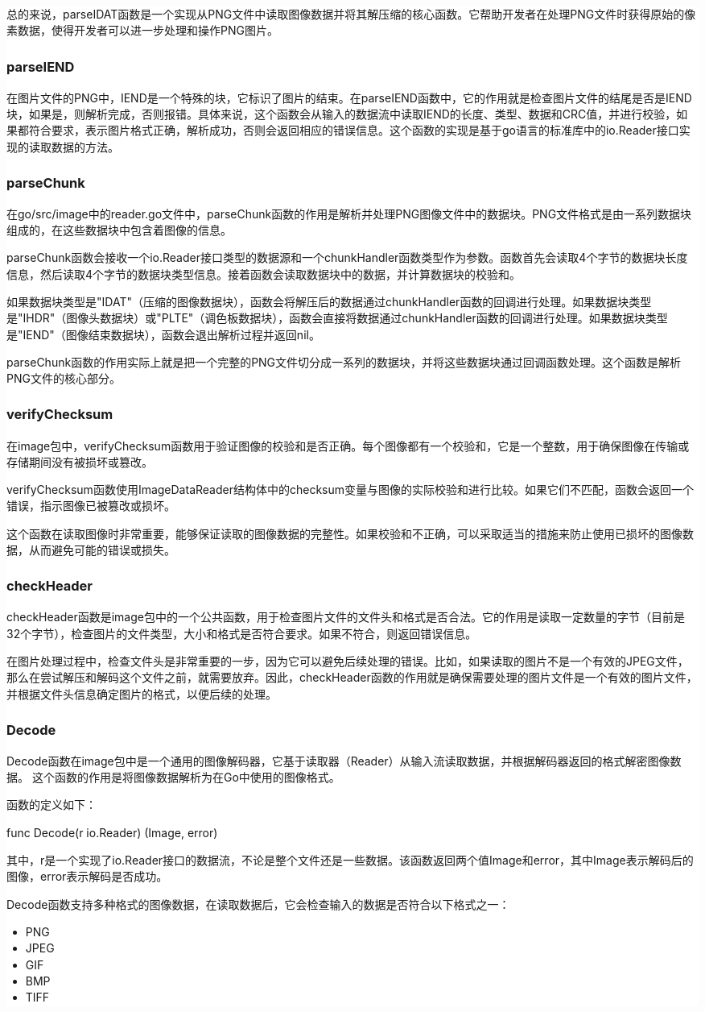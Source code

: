 总的来说，parseIDAT函数是一个实现从PNG文件中读取图像数据并将其解压缩的核心函数。它帮助开发者在处理PNG文件时获得原始的像素数据，使得开发者可以进一步处理和操作PNG图片。



### parseIEND

在图片文件的PNG中，IEND是一个特殊的块，它标识了图片的结束。在parseIEND函数中，它的作用就是检查图片文件的结尾是否是IEND块，如果是，则解析完成，否则报错。具体来说，这个函数会从输入的数据流中读取IEND的长度、类型、数据和CRC值，并进行校验，如果都符合要求，表示图片格式正确，解析成功，否则会返回相应的错误信息。这个函数的实现是基于go语言的标准库中的io.Reader接口实现的读取数据的方法。



### parseChunk

在go/src/image中的reader.go文件中，parseChunk函数的作用是解析并处理PNG图像文件中的数据块。PNG文件格式是由一系列数据块组成的，在这些数据块中包含着图像的信息。

parseChunk函数会接收一个io.Reader接口类型的数据源和一个chunkHandler函数类型作为参数。函数首先会读取4个字节的数据块长度信息，然后读取4个字节的数据块类型信息。接着函数会读取数据块中的数据，并计算数据块的校验和。

如果数据块类型是"IDAT"（压缩的图像数据块），函数会将解压后的数据通过chunkHandler函数的回调进行处理。如果数据块类型是"IHDR"（图像头数据块）或"PLTE"（调色板数据块），函数会直接将数据通过chunkHandler函数的回调进行处理。如果数据块类型是"IEND"（图像结束数据块），函数会退出解析过程并返回nil。

parseChunk函数的作用实际上就是把一个完整的PNG文件切分成一系列的数据块，并将这些数据块通过回调函数处理。这个函数是解析PNG文件的核心部分。



### verifyChecksum

在image包中，verifyChecksum函数用于验证图像的校验和是否正确。每个图像都有一个校验和，它是一个整数，用于确保图像在传输或存储期间没有被损坏或篡改。

verifyChecksum函数使用ImageDataReader结构体中的checksum变量与图像的实际校验和进行比较。如果它们不匹配，函数会返回一个错误，指示图像已被篡改或损坏。

这个函数在读取图像时非常重要，能够保证读取的图像数据的完整性。如果校验和不正确，可以采取适当的措施来防止使用已损坏的图像数据，从而避免可能的错误或损失。



### checkHeader

checkHeader函数是image包中的一个公共函数，用于检查图片文件的文件头和格式是否合法。它的作用是读取一定数量的字节（目前是32个字节），检查图片的文件类型，大小和格式是否符合要求。如果不符合，则返回错误信息。

在图片处理过程中，检查文件头是非常重要的一步，因为它可以避免后续处理的错误。比如，如果读取的图片不是一个有效的JPEG文件，那么在尝试解压和解码这个文件之前，就需要放弃。因此，checkHeader函数的作用就是确保需要处理的图片文件是一个有效的图片文件，并根据文件头信息确定图片的格式，以便后续的处理。



### Decode

Decode函数在image包中是一个通用的图像解码器，它基于读取器（Reader）从输入流读取数据，并根据解码器返回的格式解密图像数据。 这个函数的作用是将图像数据解析为在Go中使用的图像格式。

函数的定义如下：

func Decode(r io.Reader) (Image, error)

其中，r是一个实现了io.Reader接口的数据流，不论是整个文件还是一些数据。该函数返回两个值Image和error，其中Image表示解码后的图像，error表示解码是否成功。

Decode函数支持多种格式的图像数据，在读取数据后，它会检查输入的数据是否符合以下格式之一：

- PNG
- JPEG
- GIF
- BMP
- TIFF
